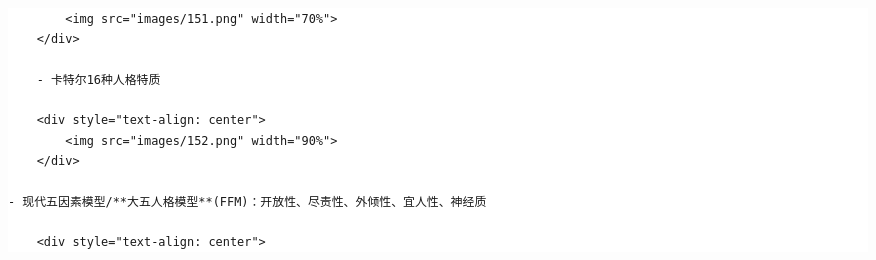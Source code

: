             <img src="images/151.png" width="70%">
        </div>

        - 卡特尔16种人格特质

        <div style="text-align: center">
            <img src="images/152.png" width="90%">
        </div>

    - 现代五因素模型/**大五人格模型**(FFM)：开放性、尽责性、外倾性、宜人性、神经质

        <div style="text-align: center">